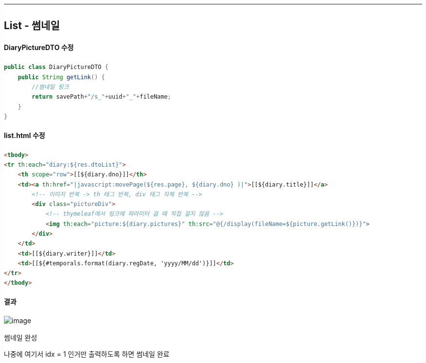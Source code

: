 





----





## List - 썸네일



#### DiaryPictureDTO 수정

```java
public class DiaryPictureDTO {
    public String getLink() {
        //썸네일 링크
        return savePath+"/s_"+uuid+"_"+fileName;
    }
}
```





#### list.html 수정

```html
<tbody>
<tr th:each="diary:${res.dtoList}">
    <th scope="row">[[${diary.dno}]]</th>
    <td><a th:href="|javascript:movePage(${res.page}, ${diary.dno} )|">[[${diary.title}]]</a>
        <!-- 이미지 반복 -> th 태그 반복, div 태그 자체 반복 -->
        <div class="pictureDiv">
            <!-- thymeleaf에서 링크에 파라미터 걸 때 직접 걸지 않음 -->
            <img th:each="picture:${diary.pictures}" th:src="@{/display(fileName=${picture.getLink()})}">
        </div>
    </td>
    <td>[[${diary.writer}]]</td>
    <td>[[${#temporals.format(diary.regDate, 'yyyy/MM/dd')}]]</td>
</tr>
</tbody>
```





#### 결과

![image](https://user-images.githubusercontent.com/81224398/137834772-2ef6d593-c52d-478f-b75b-50d38357e172.png)

썸네일 완성

나중에 여기서 idx = 1 인거만 출력하도록 하면 썸네일 완료
